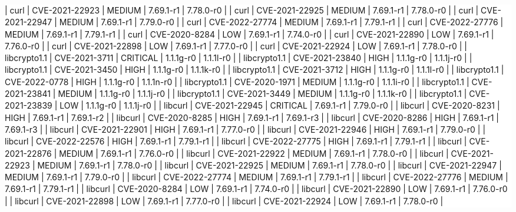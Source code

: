 | curl         |    CVE-2021-22923   |   MEDIUM  |  7.69.1-r1 | 7.78.0-r0 |
| curl         |    CVE-2021-22925   |   MEDIUM  |  7.69.1-r1 | 7.78.0-r0 |
| curl         |    CVE-2021-22947   |   MEDIUM  |  7.69.1-r1 | 7.79.0-r0 |
| curl         |    CVE-2022-27774   |   MEDIUM  |  7.69.1-r1 | 7.79.1-r1 |
| curl         |    CVE-2022-27776   |   MEDIUM  |  7.69.1-r1 | 7.79.1-r1 |
| curl         |    CVE-2020-8284   |   LOW  |  7.69.1-r1 | 7.74.0-r0 |
| curl         |    CVE-2021-22890   |   LOW  |  7.69.1-r1 | 7.76.0-r0 |
| curl         |    CVE-2021-22898   |   LOW  |  7.69.1-r1 | 7.77.0-r0 |
| curl         |    CVE-2021-22924   |   LOW  |  7.69.1-r1 | 7.78.0-r0 |
| libcrypto1.1         |    CVE-2021-3711   |   CRITICAL  |  1.1.1g-r0 | 1.1.1l-r0 |
| libcrypto1.1         |    CVE-2021-23840   |   HIGH  |  1.1.1g-r0 | 1.1.1j-r0 |
| libcrypto1.1         |    CVE-2021-3450   |   HIGH  |  1.1.1g-r0 | 1.1.1k-r0 |
| libcrypto1.1         |    CVE-2021-3712   |   HIGH  |  1.1.1g-r0 | 1.1.1l-r0 |
| libcrypto1.1         |    CVE-2022-0778   |   HIGH  |  1.1.1g-r0 | 1.1.1n-r0 |
| libcrypto1.1         |    CVE-2020-1971   |   MEDIUM  |  1.1.1g-r0 | 1.1.1i-r0 |
| libcrypto1.1         |    CVE-2021-23841   |   MEDIUM  |  1.1.1g-r0 | 1.1.1j-r0 |
| libcrypto1.1         |    CVE-2021-3449   |   MEDIUM  |  1.1.1g-r0 | 1.1.1k-r0 |
| libcrypto1.1         |    CVE-2021-23839   |   LOW  |  1.1.1g-r0 | 1.1.1j-r0 |
| libcurl         |    CVE-2021-22945   |   CRITICAL  |  7.69.1-r1 | 7.79.0-r0 |
| libcurl         |    CVE-2020-8231   |   HIGH  |  7.69.1-r1 | 7.69.1-r2 |
| libcurl         |    CVE-2020-8285   |   HIGH  |  7.69.1-r1 | 7.69.1-r3 |
| libcurl         |    CVE-2020-8286   |   HIGH  |  7.69.1-r1 | 7.69.1-r3 |
| libcurl         |    CVE-2021-22901   |   HIGH  |  7.69.1-r1 | 7.77.0-r0 |
| libcurl         |    CVE-2021-22946   |   HIGH  |  7.69.1-r1 | 7.79.0-r0 |
| libcurl         |    CVE-2022-22576   |   HIGH  |  7.69.1-r1 | 7.79.1-r1 |
| libcurl         |    CVE-2022-27775   |   HIGH  |  7.69.1-r1 | 7.79.1-r1 |
| libcurl         |    CVE-2021-22876   |   MEDIUM  |  7.69.1-r1 | 7.76.0-r0 |
| libcurl         |    CVE-2021-22922   |   MEDIUM  |  7.69.1-r1 | 7.78.0-r0 |
| libcurl         |    CVE-2021-22923   |   MEDIUM  |  7.69.1-r1 | 7.78.0-r0 |
| libcurl         |    CVE-2021-22925   |   MEDIUM  |  7.69.1-r1 | 7.78.0-r0 |
| libcurl         |    CVE-2021-22947   |   MEDIUM  |  7.69.1-r1 | 7.79.0-r0 |
| libcurl         |    CVE-2022-27774   |   MEDIUM  |  7.69.1-r1 | 7.79.1-r1 |
| libcurl         |    CVE-2022-27776   |   MEDIUM  |  7.69.1-r1 | 7.79.1-r1 |
| libcurl         |    CVE-2020-8284   |   LOW  |  7.69.1-r1 | 7.74.0-r0 |
| libcurl         |    CVE-2021-22890   |   LOW  |  7.69.1-r1 | 7.76.0-r0 |
| libcurl         |    CVE-2021-22898   |   LOW  |  7.69.1-r1 | 7.77.0-r0 |
| libcurl         |    CVE-2021-22924   |   LOW  |  7.69.1-r1 | 7.78.0-r0 |